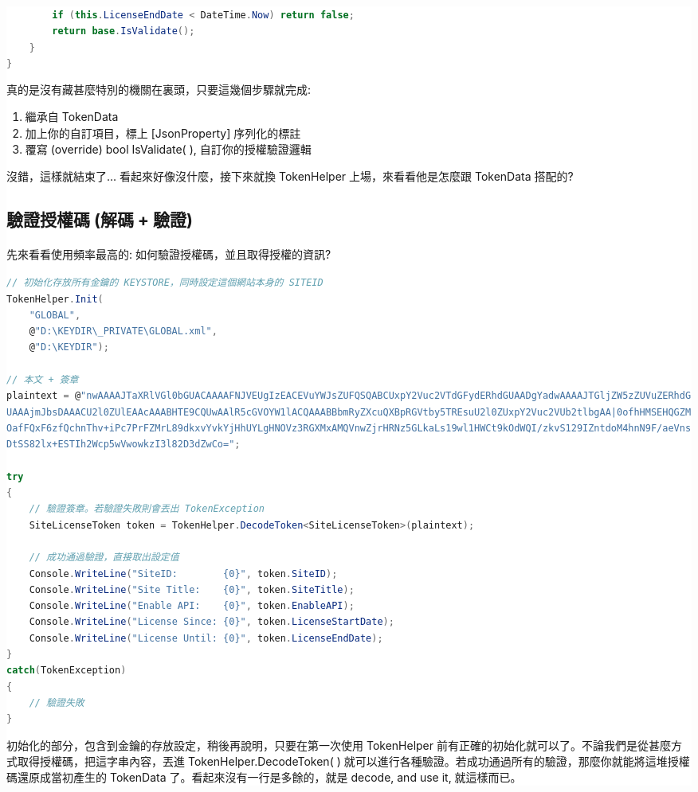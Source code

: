```csharp
        if (this.LicenseEndDate < DateTime.Now) return false;
        return base.IsValidate();
    }
}
```

真的是沒有藏甚麼特別的機關在裏頭，只要這幾個步驟就完成:

1. 繼承自 TokenData
2. 加上你的自訂項目，標上 [JsonProperty] 序列化的標註
3. 覆寫 (override) bool IsValidate( ), 自訂你的授權驗證邏輯

沒錯，這樣就結束了... 看起來好像沒什麼，接下來就換 TokenHelper 上場，來看看他是怎麼跟 TokenData 搭配的?

## 驗證授權碼 (解碼 + 驗證)

先來看看使用頻率最高的: 如何驗證授權碼，並且取得授權的資訊?

```csharp
// 初始化存放所有金鑰的 KEYSTORE，同時設定這個網站本身的 SITEID
TokenHelper.Init(
    "GLOBAL", 
    @"D:\KEYDIR\_PRIVATE\GLOBAL.xml", 
    @"D:\KEYDIR");

// 本文 + 簽章
plaintext = @"nwAAAAJTaXRlVGl0bGUACAAAAFNJVEUgIzEACEVuYWJsZUFQSQABCUxpY2Vuc2VTdGFydERhdGUAADgYadwAAAAJTGljZW5zZUVuZERhdGUAAAjmJbsDAAACU2l0ZUlEAAcAAABHTE9CQUwAAlR5cGVOYW1lACQAAABBbmRyZXcuQXBpRGVtby5TREsuU2l0ZUxpY2Vuc2VUb2tlbgAA|0ofhHMSEHQGZMOafFQxF6zfQchnThv+iPc7PrFZMrL89dkxvYvkYjHhUYLgHNOVz3RGXMxAMQVnwZjrHRNz5GLkaLs19wl1HWCt9kOdWQI/zkvS129IZntdoM4hnN9F/aeVnsDtSS82lx+ESTIh2Wcp5wVwowkzI3l82D3dZwCo=";

try
{
    // 驗證簽章。若驗證失敗則會丟出 TokenException
    SiteLicenseToken token = TokenHelper.DecodeToken<SiteLicenseToken>(plaintext);

    // 成功通過驗證，直接取出設定值
    Console.WriteLine("SiteID:        {0}", token.SiteID);
    Console.WriteLine("Site Title:    {0}", token.SiteTitle);
    Console.WriteLine("Enable API:    {0}", token.EnableAPI);
    Console.WriteLine("License Since: {0}", token.LicenseStartDate);
    Console.WriteLine("License Until: {0}", token.LicenseEndDate);
}
catch(TokenException)
{
    // 驗證失敗
}
```

初始化的部分，包含到金鑰的存放設定，稍後再說明，只要在第一次使用 TokenHelper 前有正確的初始化就可以了。不論我們是從甚麼方式取得授權碼，把這字串內容，丟進 TokenHelper.DecodeToken( ) 就可以進行各種驗證。若成功通過所有的驗證，那麼你就能將這堆授權碼還原成當初產生的 TokenData 了。看起來沒有一行是多餘的，就是 decode, and use it, 就這樣而已。
